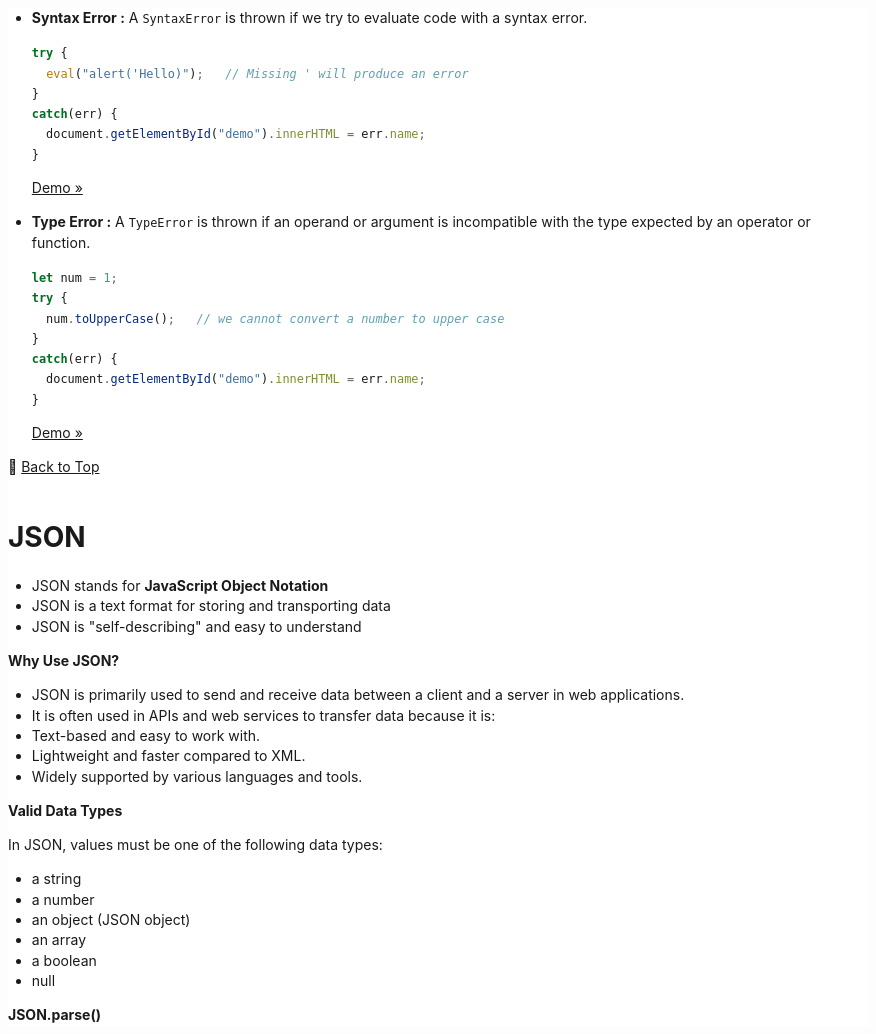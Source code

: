 - **Syntax Error :** A `SyntaxError` is thrown if we try to evaluate code with a syntax error.
    ```js
    try {  
      eval("alert('Hello)");   // Missing ' will produce an error  
    }  
    catch(err) {  
      document.getElementById("demo").innerHTML = err.name;  
    }
    ```
    [Demo »](https://www.w3schools.com/js/tryit.asp?filename=tryjs_error_syntaxerror)

- **Type Error :** A `TypeError` is thrown if an operand or argument is incompatible with the type expected by an operator or function.

    ```js
    let num = 1;  
    try {  
      num.toUpperCase();   // we cannot convert a number to upper case  
    }  
    catch(err) {  
      document.getElementById("demo").innerHTML = err.name;  
    }
    ```

    [Demo »](https://www.w3schools.com/js/tryit.asp?filename=tryjs_error_typeerror)

🔼 [Back to Top](#topics)


# JSON
- JSON stands for **JavaScript Object Notation**
- JSON is a text format for storing and transporting data
- JSON is "self-describing" and easy to understand

**Why Use JSON?**

- JSON is primarily used to send and receive data between a client and a server in web applications.
- It is often used in APIs and web services to transfer data because it is:
- Text-based and easy to work with.
- Lightweight and faster compared to XML.
- Widely supported by various languages and tools.

**Valid Data Types**

In JSON, values must be one of the following data types:
- a string
- a number
- an object (JSON object)
- an array
- a boolean
- null

**JSON.parse()**
